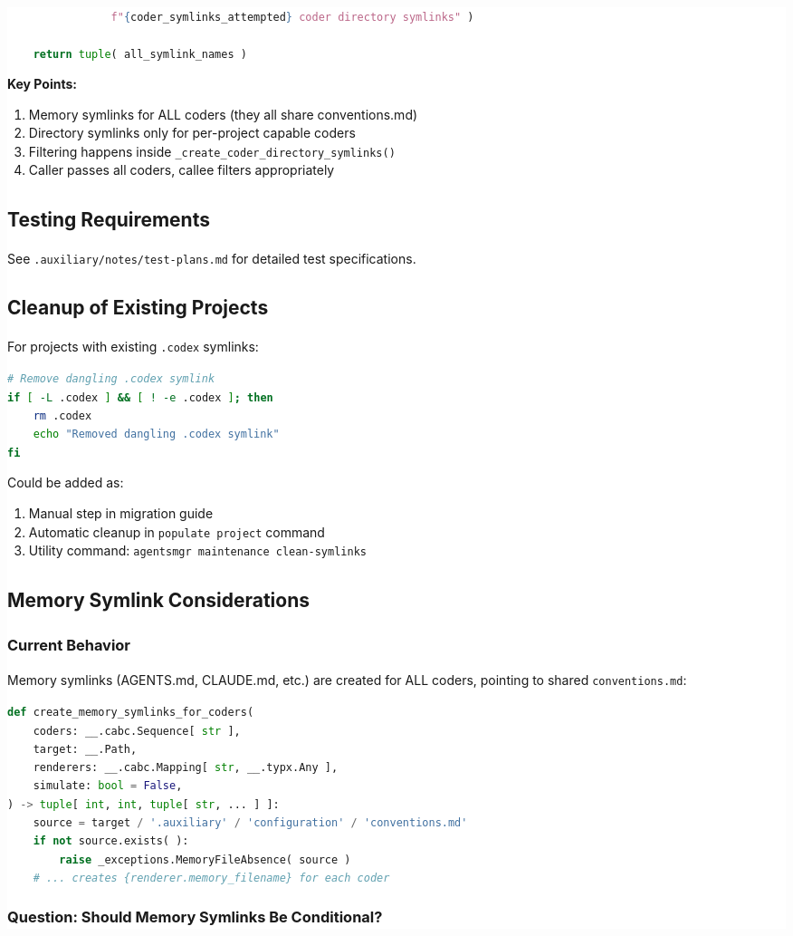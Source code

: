 ```python
                f"{coder_symlinks_attempted} coder directory symlinks" )

    return tuple( all_symlink_names )
```

**Key Points:**
1. Memory symlinks for ALL coders (they all share conventions.md)
2. Directory symlinks only for per-project capable coders
3. Filtering happens inside `_create_coder_directory_symlinks()`
4. Caller passes all coders, callee filters appropriately

## Testing Requirements

See `.auxiliary/notes/test-plans.md` for detailed test specifications.

## Cleanup of Existing Projects

For projects with existing `.codex` symlinks:

```bash
# Remove dangling .codex symlink
if [ -L .codex ] && [ ! -e .codex ]; then
    rm .codex
    echo "Removed dangling .codex symlink"
fi
```

Could be added as:
1. Manual step in migration guide
2. Automatic cleanup in `populate project` command
3. Utility command: `agentsmgr maintenance clean-symlinks`

## Memory Symlink Considerations

### Current Behavior

Memory symlinks (AGENTS.md, CLAUDE.md, etc.) are created for ALL coders, pointing to shared `conventions.md`:

```python
def create_memory_symlinks_for_coders(
    coders: __.cabc.Sequence[ str ],
    target: __.Path,
    renderers: __.cabc.Mapping[ str, __.typx.Any ],
    simulate: bool = False,
) -> tuple[ int, int, tuple[ str, ... ] ]:
    source = target / '.auxiliary' / 'configuration' / 'conventions.md'
    if not source.exists( ):
        raise _exceptions.MemoryFileAbsence( source )
    # ... creates {renderer.memory_filename} for each coder
```

### Question: Should Memory Symlinks Be Conditional?
